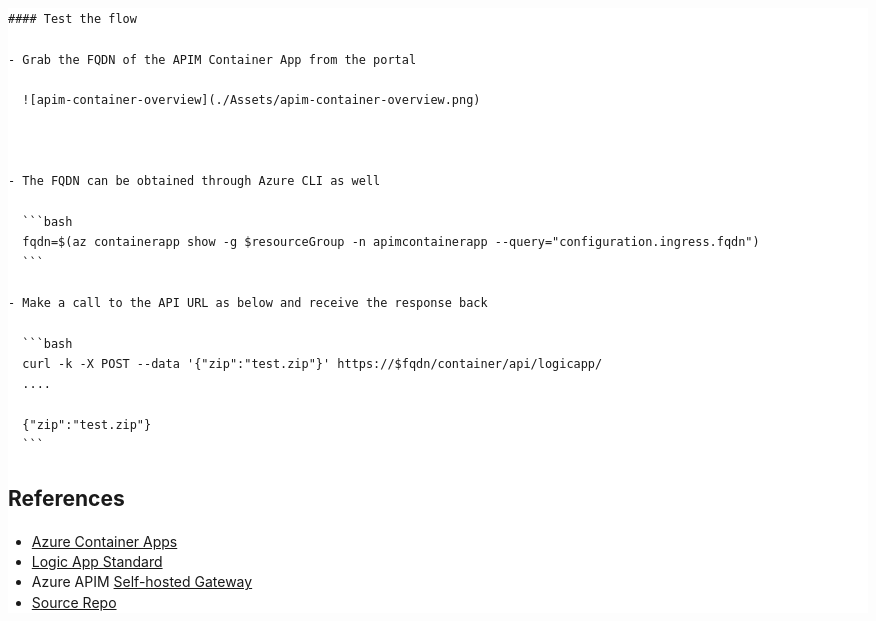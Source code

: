     
    #### Test the flow
    
    - Grab the FQDN of the APIM Container App from the portal
    
      ![apim-container-overview](./Assets/apim-container-overview.png)
    
      
    
    - The FQDN can be obtained through Azure CLI as well
    
      ```bash
      fqdn=$(az containerapp show -g $resourceGroup -n apimcontainerapp --query="configuration.ingress.fqdn")
      ```
    
    - Make a call to the API URL as below and receive the response back
    
      ```bash
      curl -k -X POST --data '{"zip":"test.zip"}' https://$fqdn/container/api/logicapp/
      ....
      
      {"zip":"test.zip"}
      ```
  
  
  
  ## References
  
  - [Azure Container Apps](https://docs.microsoft.com/en-us/azure/container-apps/overview)					
  - [Logic App Standard](https://docs.microsoft.com/en-us/azure/logic-apps/single-tenant-overview-compare)
  - Azure APIM [Self-hosted Gateway](https://docs.microsoft.com/en-us/azure/api-management/self-hosted-gateway-overview)
  - [Source Repo](https://github.com/monojit18/ContainerApps.git)	

